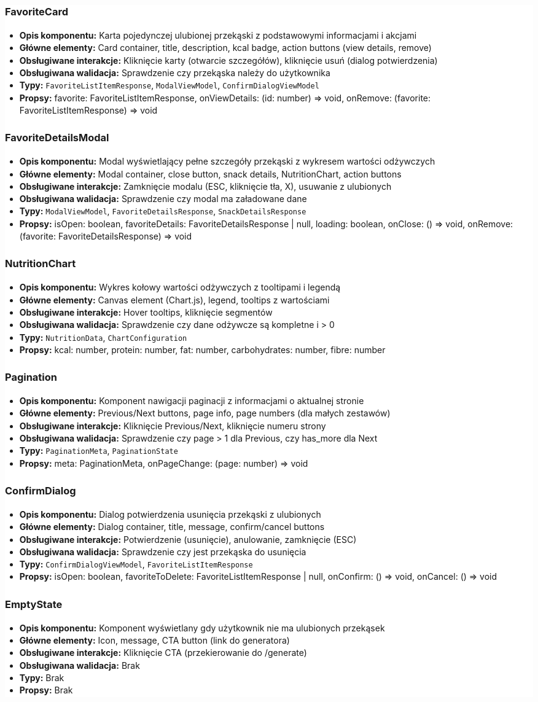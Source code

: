 ### FavoriteCard
- **Opis komponentu:** Karta pojedynczej ulubionej przekąski z podstawowymi informacjami i akcjami
- **Główne elementy:** Card container, title, description, kcal badge, action buttons (view details, remove)
- **Obsługiwane interakcje:** Kliknięcie karty (otwarcie szczegółów), kliknięcie usuń (dialog potwierdzenia)
- **Obsługiwana walidacja:** Sprawdzenie czy przekąska należy do użytkownika
- **Typy:** `FavoriteListItemResponse`, `ModalViewModel`, `ConfirmDialogViewModel`
- **Propsy:** favorite: FavoriteListItemResponse, onViewDetails: (id: number) => void, onRemove: (favorite: FavoriteListItemResponse) => void

### FavoriteDetailsModal
- **Opis komponentu:** Modal wyświetlający pełne szczegóły przekąski z wykresem wartości odżywczych
- **Główne elementy:** Modal container, close button, snack details, NutritionChart, action buttons
- **Obsługiwane interakcje:** Zamknięcie modalu (ESC, kliknięcie tła, X), usuwanie z ulubionych
- **Obsługiwana walidacja:** Sprawdzenie czy modal ma załadowane dane
- **Typy:** `ModalViewModel`, `FavoriteDetailsResponse`, `SnackDetailsResponse`
- **Propsy:** isOpen: boolean, favoriteDetails: FavoriteDetailsResponse | null, loading: boolean, onClose: () => void, onRemove: (favorite: FavoriteDetailsResponse) => void

### NutritionChart
- **Opis komponentu:** Wykres kołowy wartości odżywczych z tooltipami i legendą
- **Główne elementy:** Canvas element (Chart.js), legend, tooltips z wartościami
- **Obsługiwane interakcje:** Hover tooltips, kliknięcie segmentów
- **Obsługiwana walidacja:** Sprawdzenie czy dane odżywcze są kompletne i > 0
- **Typy:** `NutritionData`, `ChartConfiguration`
- **Propsy:** kcal: number, protein: number, fat: number, carbohydrates: number, fibre: number

### Pagination
- **Opis komponentu:** Komponent nawigacji paginacji z informacjami o aktualnej stronie
- **Główne elementy:** Previous/Next buttons, page info, page numbers (dla małych zestawów)
- **Obsługiwane interakcje:** Kliknięcie Previous/Next, kliknięcie numeru strony
- **Obsługiwana walidacja:** Sprawdzenie czy page > 1 dla Previous, czy has_more dla Next
- **Typy:** `PaginationMeta`, `PaginationState`
- **Propsy:** meta: PaginationMeta, onPageChange: (page: number) => void

### ConfirmDialog
- **Opis komponentu:** Dialog potwierdzenia usunięcia przekąski z ulubionych
- **Główne elementy:** Dialog container, title, message, confirm/cancel buttons
- **Obsługiwane interakcje:** Potwierdzenie (usunięcie), anulowanie, zamknięcie (ESC)
- **Obsługiwana walidacja:** Sprawdzenie czy jest przekąska do usunięcia
- **Typy:** `ConfirmDialogViewModel`, `FavoriteListItemResponse`
- **Propsy:** isOpen: boolean, favoriteToDelete: FavoriteListItemResponse | null, onConfirm: () => void, onCancel: () => void

### EmptyState
- **Opis komponentu:** Komponent wyświetlany gdy użytkownik nie ma ulubionych przekąsek
- **Główne elementy:** Icon, message, CTA button (link do generatora)
- **Obsługiwane interakcje:** Kliknięcie CTA (przekierowanie do /generate)
- **Obsługiwana walidacja:** Brak
- **Typy:** Brak
- **Propsy:** Brak
